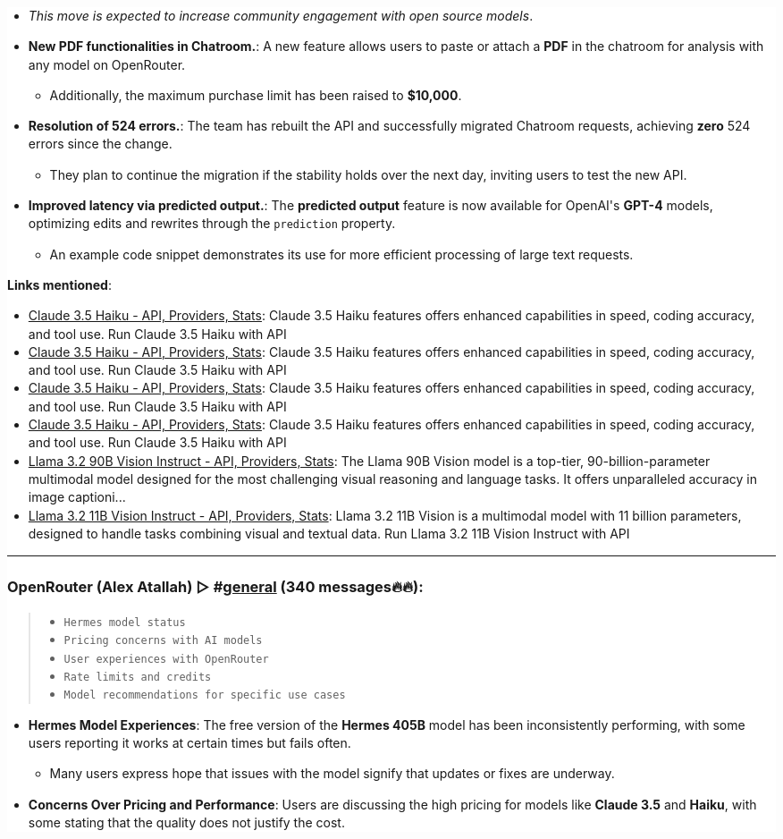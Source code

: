   - *This move is expected to increase community engagement with open source models*.
- **New PDF functionalities in Chatroom.**: A new feature allows users to paste or attach a **PDF** in the chatroom for analysis with any model on OpenRouter.
  
  - Additionally, the maximum purchase limit has been raised to **$10,000**.
- **Resolution of 524 errors.**: The team has rebuilt the API and successfully migrated Chatroom requests, achieving **zero** 524 errors since the change.
  
  - They plan to continue the migration if the stability holds over the next day, inviting users to test the new API.
- **Improved latency via predicted output.**: The **predicted output** feature is now available for OpenAI's **GPT-4** models, optimizing edits and rewrites through the `prediction` property.
  
  - An example code snippet demonstrates its use for more efficient processing of large text requests.

**Links mentioned**:

- [Claude 3.5 Haiku - API, Providers, Stats](https://openrouter.ai/anthropic/claude-3-5-haiku): Claude 3.5 Haiku features offers enhanced capabilities in speed, coding accuracy, and tool use. Run Claude 3.5 Haiku with API
- [Claude 3.5 Haiku - API, Providers, Stats](https://openrouter.ai/anthropic/claude-3-5-haiku-20241022>): Claude 3.5 Haiku features offers enhanced capabilities in speed, coding accuracy, and tool use. Run Claude 3.5 Haiku with API
- [Claude 3.5 Haiku - API, Providers, Stats](https://openrouter.ai/anthropic/claude-3-5-haiku:beta>): Claude 3.5 Haiku features offers enhanced capabilities in speed, coding accuracy, and tool use. Run Claude 3.5 Haiku with API
- [Claude 3.5 Haiku - API, Providers, Stats](https://openrouter.ai/anthropic/claude-3-5-haiku-20241022:beta>): Claude 3.5 Haiku features offers enhanced capabilities in speed, coding accuracy, and tool use. Run Claude 3.5 Haiku with API
- [Llama 3.2 90B Vision Instruct - API, Providers, Stats](https://openrouter.ai/meta-llama/llama-3.2-90b-vision-instruct:free>): The Llama 90B Vision model is a top-tier, 90-billion-parameter multimodal model designed for the most challenging visual reasoning and language tasks. It offers unparalleled accuracy in image captioni...
- [Llama 3.2 11B Vision Instruct - API, Providers, Stats](https://openrouter.ai/meta-llama/llama-3.2-11b-vision-instruct:free>): Llama 3.2 11B Vision is a multimodal model with 11 billion parameters, designed to handle tasks combining visual and textual data. Run Llama 3.2 11B Vision Instruct with API

---

### **OpenRouter (Alex Atallah) ▷ #**[**general**](https://discord.com/channels/1091220969173028894/1094454198688546826/1303086397057536091) (340 messages🔥🔥):

> - `Hermes model status`
> - `Pricing concerns with AI models`
> - `User experiences with OpenRouter`
> - `Rate limits and credits`
> - `Model recommendations for specific use cases`

- **Hermes Model Experiences**: The free version of the **Hermes 405B** model has been inconsistently performing, with some users reporting it works at certain times but fails often.
  
  - Many users express hope that issues with the model signify that updates or fixes are underway.
- **Concerns Over Pricing and Performance**: Users are discussing the high pricing for models like **Claude 3.5** and **Haiku**, with some stating that the quality does not justify the cost.
  